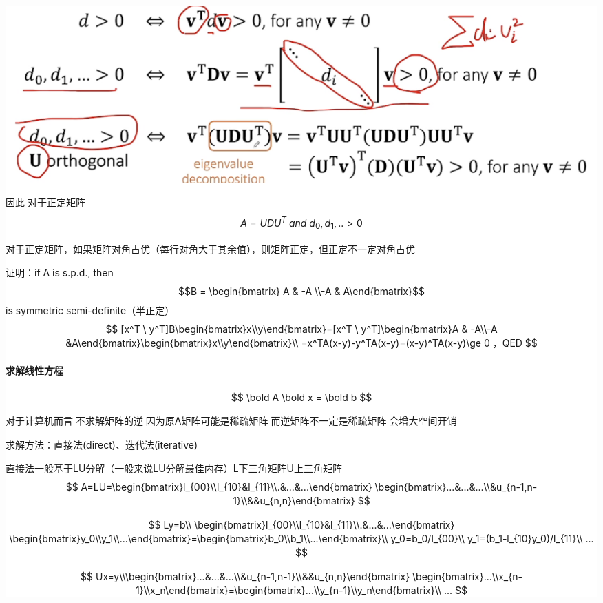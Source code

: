  ![image](IMAGE/1-6.png)

因此 对于正定矩阵$$A=UDU^T\ and\ d_0,d_1,..>0$$

对于正定矩阵，如果矩阵对角占优（每行对角大于其余值），则矩阵正定，但正定不一定对角占优

证明：if A is s.p.d., then $$B = \begin{bmatrix} A & -A \\-A & A\end{bmatrix}$$ is symmetric semi-definite（半正定）
$$
[x^T \ y^T]B\begin{bmatrix}x\\y\end{bmatrix}=[x^T \ y^T]\begin{bmatrix}A & -A\\-A &A\end{bmatrix}\begin{bmatrix}x\\y\end{bmatrix}\\
=x^TA(x-y)-y^TA(x-y)=(x-y)^TA(x-y)\ge 0 ，QED
$$

#### 求解线性方程

$$
\bold A \bold x = \bold b
$$

对于计算机而言 不求解矩阵的逆 因为原A矩阵可能是稀疏矩阵 而逆矩阵不一定是稀疏矩阵 会增大空间开销

求解方法：直接法(direct)、迭代法(iterative)

直接法一般基于LU分解（一般来说LU分解最佳内存）L下三角矩阵U上三角矩阵
$$
A=LU=\begin{bmatrix}l_{00}\\l_{10}&l_{11}\\.&...&...\end{bmatrix}
\begin{bmatrix}...&...&...\\&u_{n-1,n-1}\\&&u_{n,n}\end{bmatrix}
$$

$$
Ly=b\\
\begin{bmatrix}l_{00}\\l_{10}&l_{11}\\.&...&...\end{bmatrix}
\begin{bmatrix}y_0\\y_1\\...\end{bmatrix}=\begin{bmatrix}b_0\\b_1\\...\end{bmatrix}\\
y_0=b_0/l_{00}\\
y_1=(b_1-l_{10}y_0)/l_{11}\\
...
$$

$$
Ux=y\\\begin{bmatrix}...&...&...\\&u_{n-1,n-1}\\&&u_{n,n}\end{bmatrix}
\begin{bmatrix}...\\x_{n-1}\\x_n\end{bmatrix}=\begin{bmatrix}...\\y_{n-1}\\y_n\end{bmatrix}\\
...
$$
